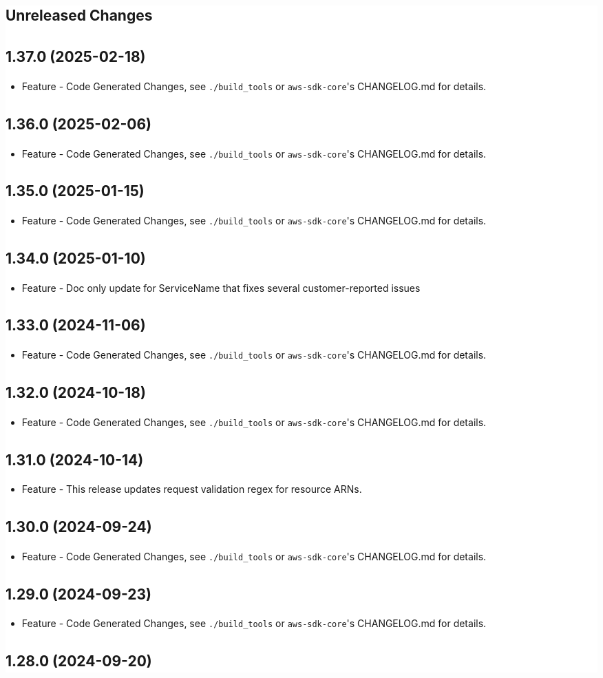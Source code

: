 Unreleased Changes
------------------

1.37.0 (2025-02-18)
------------------

* Feature - Code Generated Changes, see `./build_tools` or `aws-sdk-core`'s CHANGELOG.md for details.

1.36.0 (2025-02-06)
------------------

* Feature - Code Generated Changes, see `./build_tools` or `aws-sdk-core`'s CHANGELOG.md for details.

1.35.0 (2025-01-15)
------------------

* Feature - Code Generated Changes, see `./build_tools` or `aws-sdk-core`'s CHANGELOG.md for details.

1.34.0 (2025-01-10)
------------------

* Feature - Doc only update for ServiceName that fixes several customer-reported issues

1.33.0 (2024-11-06)
------------------

* Feature - Code Generated Changes, see `./build_tools` or `aws-sdk-core`'s CHANGELOG.md for details.

1.32.0 (2024-10-18)
------------------

* Feature - Code Generated Changes, see `./build_tools` or `aws-sdk-core`'s CHANGELOG.md for details.

1.31.0 (2024-10-14)
------------------

* Feature - This release updates request validation regex for resource ARNs.

1.30.0 (2024-09-24)
------------------

* Feature - Code Generated Changes, see `./build_tools` or `aws-sdk-core`'s CHANGELOG.md for details.

1.29.0 (2024-09-23)
------------------

* Feature - Code Generated Changes, see `./build_tools` or `aws-sdk-core`'s CHANGELOG.md for details.

1.28.0 (2024-09-20)
------------------
